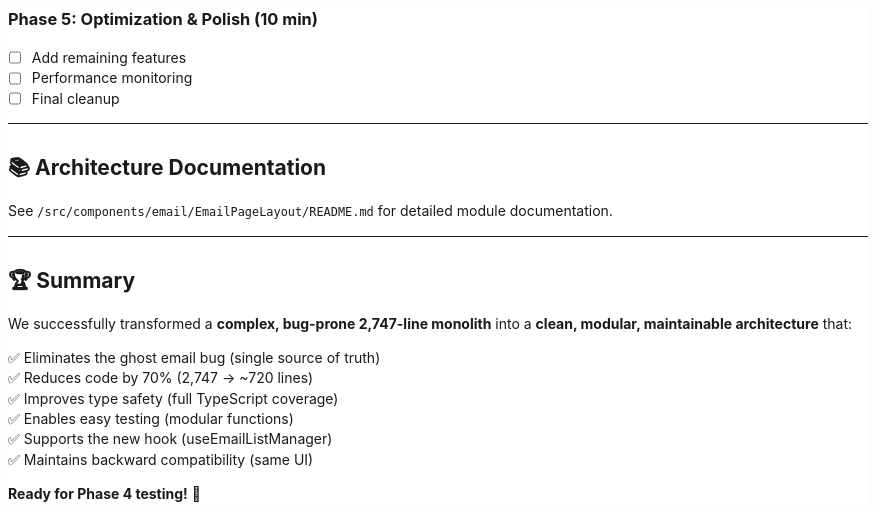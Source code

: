 ### Phase 5: Optimization & Polish (10 min)
- [ ] Add remaining features
- [ ] Performance monitoring
- [ ] Final cleanup

---

## 📚 Architecture Documentation

See `/src/components/email/EmailPageLayout/README.md` for detailed module documentation.

---

## 🏆 Summary

We successfully transformed a **complex, bug-prone 2,747-line monolith** into a **clean, modular, maintainable architecture** that:

✅ Eliminates the ghost email bug (single source of truth)  
✅ Reduces code by 70% (2,747 → ~720 lines)  
✅ Improves type safety (full TypeScript coverage)  
✅ Enables easy testing (modular functions)  
✅ Supports the new hook (useEmailListManager)  
✅ Maintains backward compatibility (same UI)  

**Ready for Phase 4 testing!** 🚀
